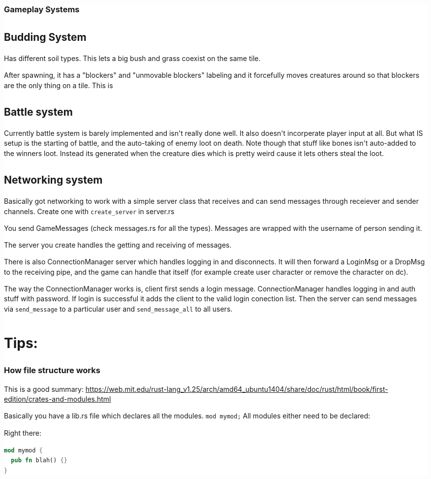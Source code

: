  
### Gameplay Systems

## Budding System
Has different soil types. This lets a big bush and grass coexist on the same tile.

After spawning, it has a "blockers" and "unmovable blockers" labeling and it forcefully
moves creatures around so that blockers are the only thing on a tile. This is 

## Battle system
Currently battle system is barely implemented and isn't really done well. 
It also doesn't incorperate player input at all.
But what IS setup is the starting of battle, and the auto-taking of enemy loot on death.
Note though that stuff like bones isn't auto-added to the winners loot. Instead its generated when the creature dies
which is pretty weird cause it lets others steal the loot.


## Networking system
Basically got networking to work with a simple server class that receives
and can send messages through receiever and sender channels. Create one with 
`create_server` in server.rs

You send GameMessages (check messages.rs for all the types).
Messages are wrapped with the username of person sending it.

The server you create handles the getting and receiving of messages.


There is also ConnectionManager server which handles logging in and disconnects. It will then forward
a LoginMsg or a DropMsg to the receiving pipe, and the game can handle that itself 
(for example create user character or remove the character on dc).

The way the ConnectionManager works is, client first sends a login message.
ConnectionManager handles logging in and auth stuff with password.
If login is successful it adds the client to the valid login conection list.
Then the server can send messages via `send_message` to a particular user and `send_message_all`
to all users.


# Tips:

### How file structure works
This is a good summary: https://web.mit.edu/rust-lang_v1.25/arch/amd64_ubuntu1404/share/doc/rust/html/book/first-edition/crates-and-modules.html

Basically you have a lib.rs file which declares all the modules.
`mod mymod;`
All modules either need to be declared:

Right there: 
```rs
mod mymod {
  pub fn blah() {}
}
```
